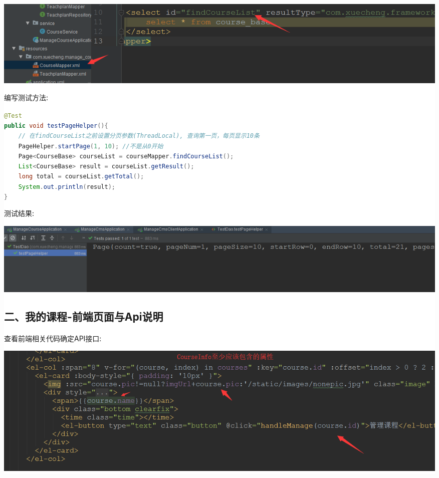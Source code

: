 ![1558426728148](assets/1558426728148.png)

编写测试方法:

```java
@Test
public void testPageHelper(){
    // 在findCourseList之前设置分页参数(ThreadLocal), 查询第一页，每页显示10条
    PageHelper.startPage(1, 10); //不是从0开始
    Page<CourseBase> courseList = courseMapper.findCourseList();
    List<CourseBase> result = courseList.getResult();
    long total = courseList.getTotal();
    System.out.println(result);
}
```

测试结果:

![1558426982441](assets/1558426982441.png)

## 二、我的课程-前端页面与Api说明

查看前端相关代码确定API接口:

![1558427256143](assets/1558427256143.png)
